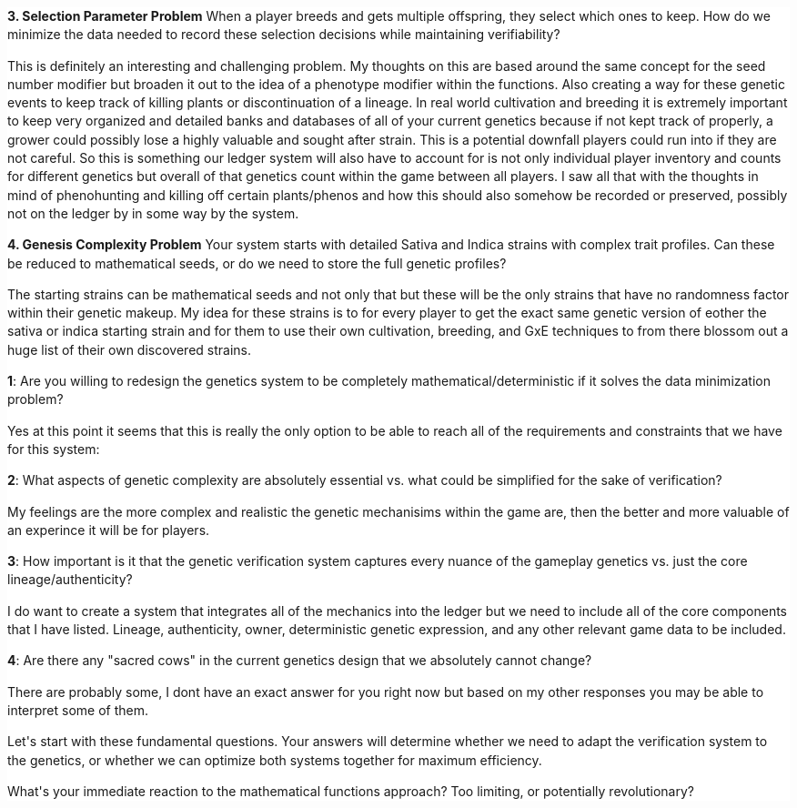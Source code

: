 **3. Selection Parameter Problem**
When a player breeds and gets multiple offspring, they select which ones to keep. How do we minimize the data needed to record these selection decisions while maintaining verifiability? 

This is definitely an interesting and challenging problem. My thoughts on this are based around the same concept for the seed number modifier but broaden it out to the idea of a phenotype modifier within the functions. Also creating a way for these genetic events to keep track of killing plants or discontinuation of a lineage. In real world cultivation and breeding it is extremely important to keep very organized and detailed banks and databases of all of your current genetics because if not kept track of properly, a grower could possibly lose a highly valuable and sought after strain. This is a potential downfall players could run into if they are not careful. So this is something our ledger system will also have to account for is not only individual player inventory and counts for different genetics but overall of that genetics count within the game between all players. I saw all that with the thoughts in mind of phenohunting and killing off certain plants/phenos and how this should also somehow be recorded or preserved, possibly not on the ledger by in some way by the system. 

**4. Genesis Complexity Problem**
Your system starts with detailed Sativa and Indica strains with complex trait profiles. Can these be reduced to mathematical seeds, or do we need to store the full genetic profiles?

The starting strains can be mathematical seeds and not only that but these will be the only strains that have no randomness factor within their genetic makeup. My idea for these strains is to for every player to get the exact same genetic version of eother the sativa or indica starting strain and for them to use their own cultivation, breeding, and GxE techniques to from there blossom out a huge list of their own discovered strains. 

**1**: Are you willing to redesign the genetics system to be completely mathematical/deterministic if it solves the data minimization problem?

Yes at this point it seems that this is really the only option to be able to reach all of the requirements and constraints that we have for this system: 

**2**: What aspects of genetic complexity are absolutely essential vs. what could be simplified for the sake of verification?

My feelings are the more complex and realistic the genetic mechanisims within the game are, then the better and more valuable of an experince it will be for players. 

**3**: How important is it that the genetic verification system captures every nuance of the gameplay genetics vs. just the core lineage/authenticity?

I do want to create a system that integrates all of the mechanics into the ledger but we need to include all of the core components that I have listed. Lineage, authenticity, owner, deterministic genetic expression, and any other relevant game data to be included. 

**4**: Are there any "sacred cows" in the current genetics design that we absolutely cannot change?

There are probably some, I dont have an exact answer for you right now but based on my other responses you may be able to interpret some of them. 

Let's start with these fundamental questions. Your answers will determine whether we need to adapt the verification system to the genetics, or whether we can optimize both systems together for maximum efficiency.

What's your immediate reaction to the mathematical functions approach? Too limiting, or potentially revolutionary?​​​​​​​​​​​​​​​​

